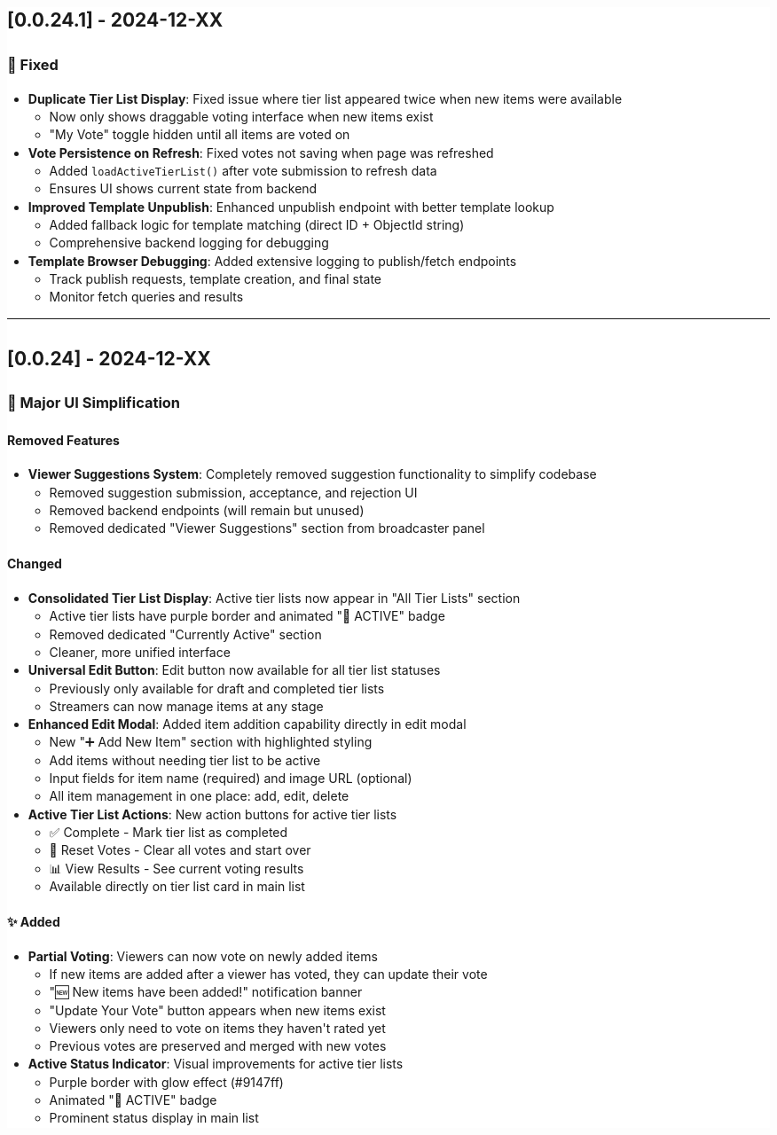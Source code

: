 
## [0.0.24.1] - 2024-12-XX

### 🐛 Fixed
- **Duplicate Tier List Display**: Fixed issue where tier list appeared twice when new items were available
  - Now only shows draggable voting interface when new items exist
  - "My Vote" toggle hidden until all items are voted on
- **Vote Persistence on Refresh**: Fixed votes not saving when page was refreshed
  - Added `loadActiveTierList()` after vote submission to refresh data
  - Ensures UI shows current state from backend
- **Improved Template Unpublish**: Enhanced unpublish endpoint with better template lookup
  - Added fallback logic for template matching (direct ID + ObjectId string)
  - Comprehensive backend logging for debugging
- **Template Browser Debugging**: Added extensive logging to publish/fetch endpoints
  - Track publish requests, template creation, and final state
  - Monitor fetch queries and results

---

## [0.0.24] - 2024-12-XX

### 🎨 Major UI Simplification

#### Removed Features
- **Viewer Suggestions System**: Completely removed suggestion functionality to simplify codebase
  - Removed suggestion submission, acceptance, and rejection UI
  - Removed backend endpoints (will remain but unused)
  - Removed dedicated "Viewer Suggestions" section from broadcaster panel

#### Changed
- **Consolidated Tier List Display**: Active tier lists now appear in "All Tier Lists" section
  - Active tier lists have purple border and animated "🔴 ACTIVE" badge
  - Removed dedicated "Currently Active" section
  - Cleaner, more unified interface
- **Universal Edit Button**: Edit button now available for all tier list statuses
  - Previously only available for draft and completed tier lists
  - Streamers can now manage items at any stage
- **Enhanced Edit Modal**: Added item addition capability directly in edit modal
  - New "➕ Add New Item" section with highlighted styling
  - Add items without needing tier list to be active
  - Input fields for item name (required) and image URL (optional)
  - All item management in one place: add, edit, delete
- **Active Tier List Actions**: New action buttons for active tier lists
  - ✅ Complete - Mark tier list as completed
  - 🔄 Reset Votes - Clear all votes and start over
  - 📊 View Results - See current voting results
  - Available directly on tier list card in main list

#### ✨ Added
- **Partial Voting**: Viewers can now vote on newly added items
  - If new items are added after a viewer has voted, they can update their vote
  - "🆕 New items have been added!" notification banner
  - "Update Your Vote" button appears when new items exist
  - Viewers only need to vote on items they haven't rated yet
  - Previous votes are preserved and merged with new votes
- **Active Status Indicator**: Visual improvements for active tier lists
  - Purple border with glow effect (#9147ff)
  - Animated "🔴 ACTIVE" badge
  - Prominent status display in main list
